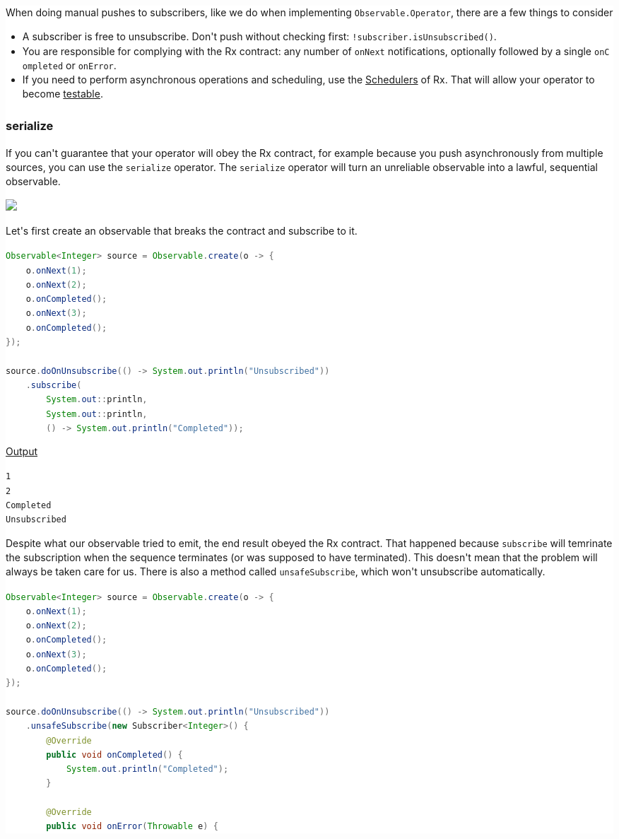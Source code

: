 When doing manual pushes to subscribers, like we do when implementing `Observable.Operator`, there are a few things to consider
* A subscriber is free to unsubscribe. Don't push without checking first: `!subscriber.isUnsubscribed()`.
* You are responsible for complying with the Rx contract: any number of `onNext` notifications, optionally followed by a single `onCompleted` or `onError`.
* If you need to perform asynchronous operations and scheduling, use the [Schedulers](/Part%204%20-%20Concurrency/1.%20Scheduling%20and%20threading.md#Schedulers) of Rx. That will allow your operator to become [testable](/Part%204%20-%20Concurrency/2.%20Testing%20Rx.md#testscheduler).

### serialize

If you can't guarantee that your operator will obey the Rx contract, for example because you push asynchronously from multiple sources, you can use the `serialize` operator. The `serialize` operator will turn an unreliable observable into a lawful, sequential observable.

![](https://raw.github.com/wiki/ReactiveX/RxJava/images/rx-operators/synchronize.png)

Let's first create an observable that breaks the contract and subscribe to it.

```java
Observable<Integer> source = Observable.create(o -> {
	o.onNext(1);
	o.onNext(2);
	o.onCompleted();
	o.onNext(3);
	o.onCompleted();
});

source.doOnUnsubscribe(() -> System.out.println("Unsubscribed"))
	.subscribe(
		System.out::println,
		System.out::println,
		() -> System.out.println("Completed"));
```
[Output](/tests/java/itrx/chapter3/custom/SerializeExample.java)
```
1
2
Completed
Unsubscribed
```

Despite what our observable tried to emit, the end result obeyed the Rx contract. That happened because `subscribe` will temrinate the subscription when the sequence terminates (or was supposed to have terminated). This doesn't mean that the problem will always be taken care for us. There is also a method called `unsafeSubscribe`, which won't unsubscribe automatically.

```java
Observable<Integer> source = Observable.create(o -> {
	o.onNext(1);
	o.onNext(2);
	o.onCompleted();
	o.onNext(3);
	o.onCompleted();
});

source.doOnUnsubscribe(() -> System.out.println("Unsubscribed"))
	.unsafeSubscribe(new Subscriber<Integer>() {
		@Override
		public void onCompleted() {
			System.out.println("Completed");
		}

		@Override
		public void onError(Throwable e) {
```